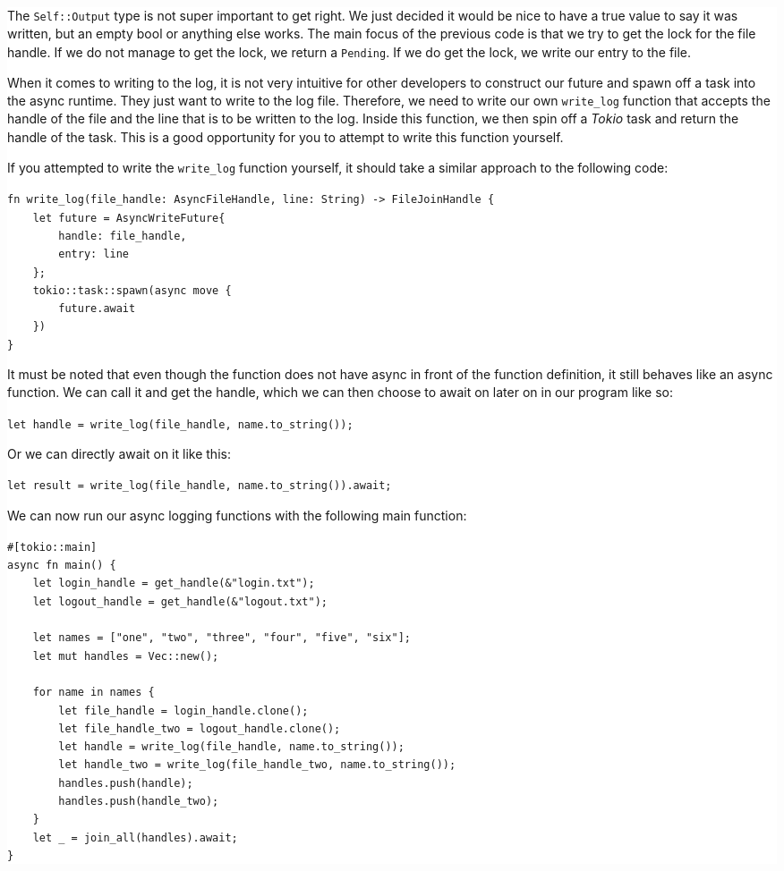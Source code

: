 The `Self::Output` type is not super important to get right. We just decided it would be nice to have a true value to say it was written, but an empty bool or anything else works. The main focus of the previous code is that we try to get the lock for the file handle. If we do not manage to get the lock, we return a `Pending`. If we do get the lock, we write our entry to the file.

When it comes to writing to the log, it is not very intuitive for other developers to construct our future and spawn off a task into the async runtime. They just want to write to the log file. Therefore, we need to write our own `write_log` function that accepts the handle of the file and the line that is to be written to the log. Inside this function, we then spin off a *Tokio* task and return the handle of the task. This is a good opportunity for you to attempt to write this function yourself.

If you attempted to write the `write_log` function yourself, it should take a similar approach to the following code:

```
fn write_log(file_handle: AsyncFileHandle, line: String) -> FileJoinHandle {
    let future = AsyncWriteFuture{
        handle: file_handle,
        entry: line
    };
    tokio::task::spawn(async move {
        future.await
    })
}
```

It must be noted that even though the function does not have async in front of the function definition, it still behaves like an async function. We can call it and get the handle, which we can then choose to await on later on in our program like so:

```
let handle = write_log(file_handle, name.to_string());
```

Or we can directly await on it like this:

```
let result = write_log(file_handle, name.to_string()).await;
```

We can now run our async logging functions with the following main function:

```
#[tokio::main]
async fn main() {
    let login_handle = get_handle(&"login.txt");
    let logout_handle = get_handle(&"logout.txt");

    let names = ["one", "two", "three", "four", "five", "six"];
    let mut handles = Vec::new();

    for name in names {
        let file_handle = login_handle.clone();
        let file_handle_two = logout_handle.clone();
        let handle = write_log(file_handle, name.to_string());
        let handle_two = write_log(file_handle_two, name.to_string());
        handles.push(handle);
        handles.push(handle_two);
    }
    let _ = join_all(handles).await;
}
```
